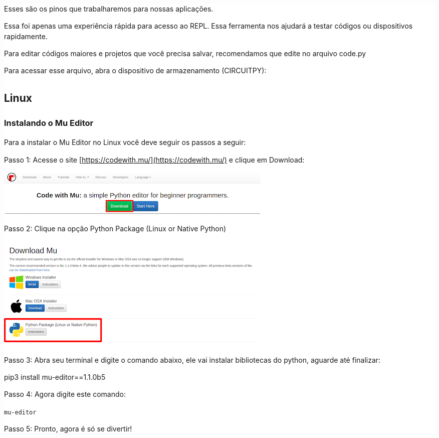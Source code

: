 
Esses são os pinos que trabalharemos para nossas aplicações.

Essa foi apenas uma experiência rápida para acesso ao REPL. Essa ferramenta nos ajudará a testar códigos ou dispositivos rapidamente.

Para editar códigos maiores e projetos que você precisa salvar, recomendamos que edite no arquivo code.py

Para acessar esse arquivo, abra o dispositivo de armazenamento (CIRCUITPY):

## Linux

### Instalando o Mu Editor

Para a instalar o Mu Editor no Linux você deve seguir os passos a seguir:

Passo 1: Acesse o site [https://codewith.mu/](https://codewith.mu/) e clique em Download:

![imagem1](img/circuitpython/0x00-Editor_MU.png)

Passo 2: Clique na opção Python Package (Linux or Native Python)

![imagem2](img/circuitpython/0x10_download_MU_Linux.png)

Passo 3: Abra seu terminal e digite o comando abaixo, ele vai instalar bibliotecas do python, aguarde até finalizar:

pip3 install mu-editor==1.1.0b5

Passo 4: Agora digite este comando:

```
mu-editor
```

Passo 5: Pronto, agora é só se divertir!
